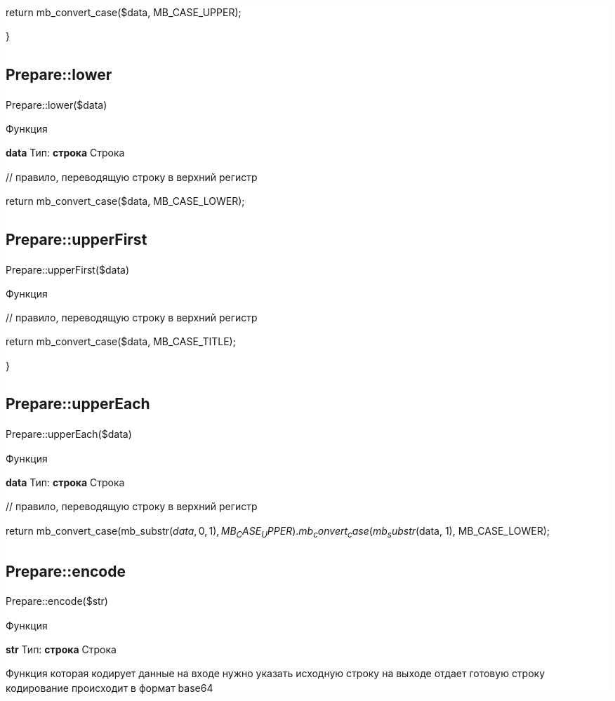 return mb_convert_case($data, MB_CASE_UPPER);

}

## Prepare::lower

Prepare::lower($data)

Функция 

**data**
Тип: **строка**
Строка

// правило, переводящую строку в верхний регистр

return mb_convert_case($data, MB_CASE_LOWER);

## Prepare::upperFirst

Prepare::upperFirst($data)

Функция 

// правило, переводящую строку в верхний регистр

return mb_convert_case($data, MB_CASE_TITLE);

}

## Prepare::upperEach

Prepare::upperEach($data)

Функция 

**data**
Тип: **строка**
Строка

// правило, переводящую строку в верхний регистр

return mb_convert_case(mb_substr($data, 0, 1), MB_CASE_UPPER) . mb_convert_case(mb_substr($data, 1), MB_CASE_LOWER);

## Prepare::encode

Prepare::encode($str)

Функция 

**str**
Тип: **строка**
Строка

Функция которая кодирует данные
на входе нужно указать исходную строку
на выходе отдает готовую строку
кодирование происходит в формат base64
